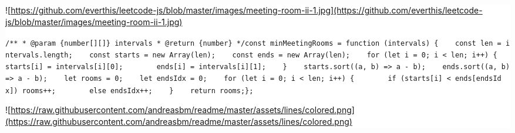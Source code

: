 ![https://github.com/everthis/leetcode-js/blob/master/images/meeting-room-ii-1.jpg](https://github.com/everthis/leetcode-js/blob/master/images/meeting-room-ii-1.jpg)

```
/** * @param {number[][]} intervals * @return {number} */const minMeetingRooms = function (intervals) {    const len = intervals.length;    const starts = new Array(len);    const ends = new Array(len);    for (let i = 0; i < len; i++) {        starts[i] = intervals[i][0];        ends[i] = intervals[i][1];    }    starts.sort((a, b) => a - b);    ends.sort((a, b) => a - b);    let rooms = 0;    let endsIdx = 0;    for (let i = 0; i < len; i++) {        if (starts[i] < ends[endsIdx]) rooms++;        else endsIdx++;    }    return rooms;};
```

![https://raw.githubusercontent.com/andreasbm/readme/master/assets/lines/colored.png](https://raw.githubusercontent.com/andreasbm/readme/master/assets/lines/colored.png)
